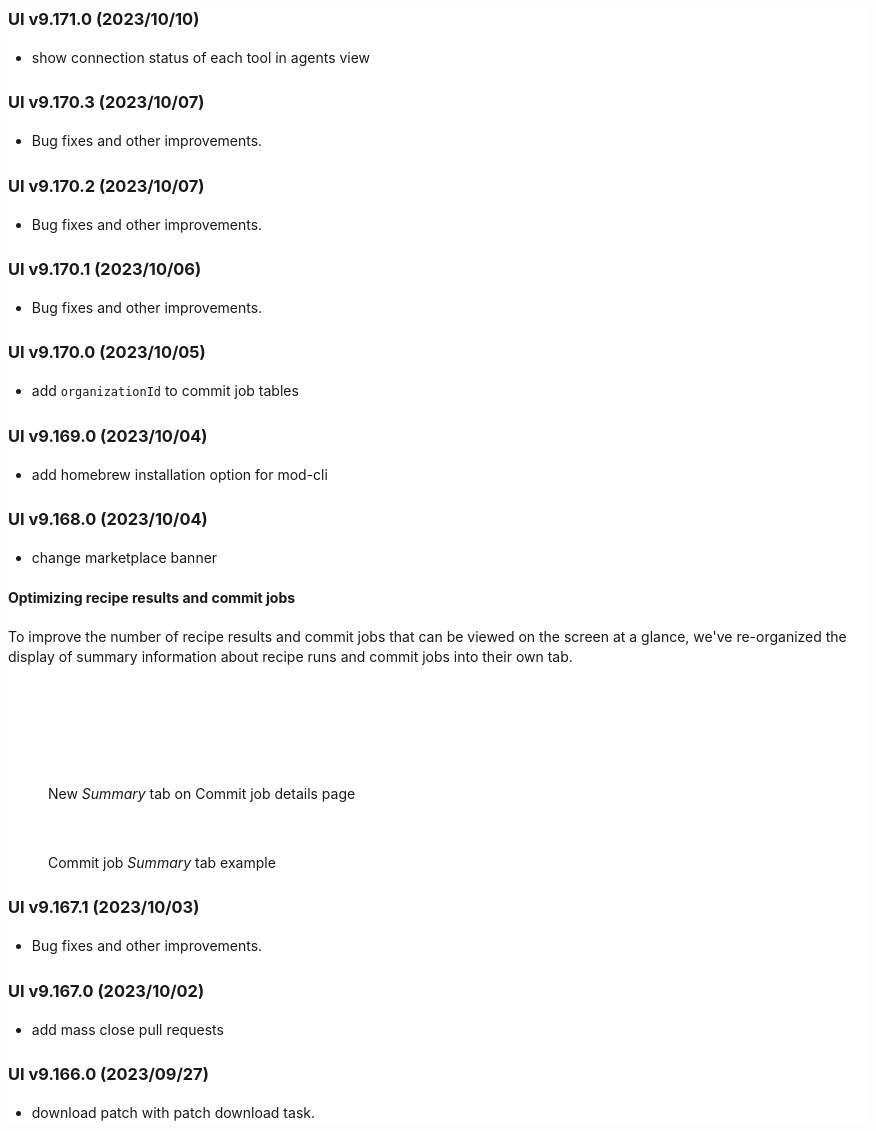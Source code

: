 ### UI v9.171.0 (2023/10/10)

* show connection status of each tool in agents view

### UI v9.170.3 (2023/10/07)

* Bug fixes and other improvements.

### UI v9.170.2 (2023/10/07)

* Bug fixes and other improvements.

### UI v9.170.1 (2023/10/06)

* Bug fixes and other improvements.

### UI v9.170.0 (2023/10/05)

* add `organizationId` to commit job tables

### UI v9.169.0 (2023/10/04)

* add homebrew installation option for mod-cli

### UI v9.168.0 (2023/10/04)

* change marketplace banner

#### Optimizing recipe results and commit jobs

To improve the number of recipe results and commit jobs that can be viewed on the screen at a glance, we've re-organized the display of summary information about recipe runs and commit jobs into their own tab.

<figure><img src="../.gitbook/assets/image (10).png" alt=""><figcaption></figcaption></figure>

<figure><img src="../.gitbook/assets/image (11).png" alt=""><figcaption></figcaption></figure>

<figure><img src="../.gitbook/assets/image (8) (1).png" alt=""><figcaption><p>New <em>Summary</em> tab on Commit job details page</p></figcaption></figure>

<figure><img src="../.gitbook/assets/image (9) (1).png" alt=""><figcaption><p>Commit job <em>Summary</em> tab example</p></figcaption></figure>

### UI v9.167.1 (2023/10/03)

* Bug fixes and other improvements.

### UI v9.167.0 (2023/10/02)

* add mass close pull requests

### UI v9.166.0 (2023/09/27)

* download patch with patch download task.
